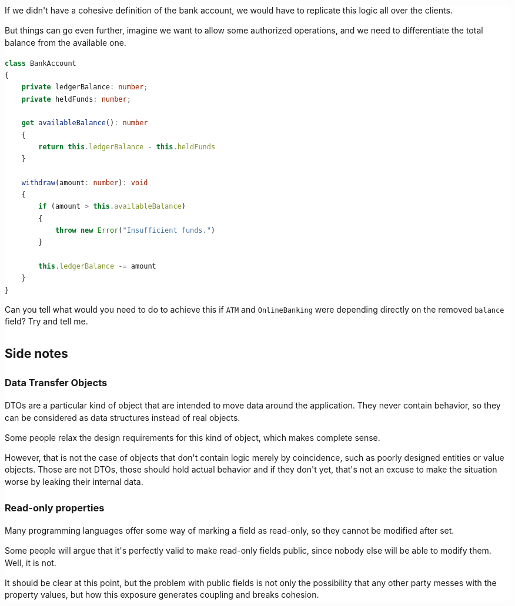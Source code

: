 If we didn't have a cohesive definition of the bank account, we would have to replicate this logic all over the clients.

But things can go even further, imagine we want to allow some authorized operations, and we need to differentiate the total balance from the available one.

```typescript
class BankAccount
{
    private ledgerBalance: number;
    private heldFunds: number;

    get availableBalance(): number
    {
        return this.ledgerBalance - this.heldFunds
    }

    withdraw(amount: number): void
    {
        if (amount > this.availableBalance)
        {
            throw new Error("Insufficient funds.")
        }

        this.ledgerBalance -= amount
    }
}
```

Can you tell what would you need to do to achieve this if `ATM` and `OnlineBanking` were depending directly on the removed `balance` field? Try and tell me.

## Side notes

### Data Transfer Objects

DTOs are a particular kind of object that are intended to move data around the application. They never contain behavior, so they can be considered as data structures instead of real objects.

Some people relax the design requirements for this kind of object, which makes complete sense.

However, that is not the case of objects that don't contain logic merely by coincidence, such as poorly designed entities or value objects. Those are not DTOs, those should hold actual behavior and if they don't yet, that's not an excuse to make the situation worse by leaking their internal data.

### Read-only properties

Many programming languages offer some way of marking a field as read-only, so they cannot be modified after set.

Some people will argue that it's perfectly valid to make read-only fields public, since nobody else will be able to modify them. Well, it is not.

It should be clear at this point, but the problem with public fields is not only the possibility that any other party messes with the property values, but how this exposure generates coupling and breaks cohesion.